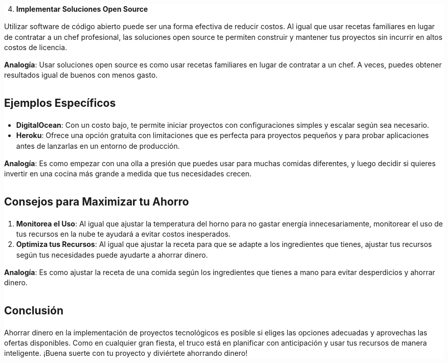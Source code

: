 4. **Implementar Soluciones Open Source**

Utilizar software de código abierto puede ser una forma efectiva de reducir costos. Al igual que usar recetas familiares en lugar de contratar a un chef profesional, las soluciones open source te permiten construir y mantener tus proyectos sin incurrir en altos costos de licencia.

**Analogía**: Usar soluciones open source es como usar recetas familiares en lugar de contratar a un chef. A veces, puedes obtener resultados igual de buenos con menos gasto.

## Ejemplos Específicos

- **DigitalOcean**: Con un costo bajo, te permite iniciar proyectos con configuraciones simples y escalar según sea necesario.
- **Heroku**: Ofrece una opción gratuita con limitaciones que es perfecta para proyectos pequeños y para probar aplicaciones antes de lanzarlas en un entorno de producción.

**Analogía**: Es como empezar con una olla a presión que puedes usar para muchas comidas diferentes, y luego decidir si quieres invertir en una cocina más grande a medida que tus necesidades crecen.

## Consejos para Maximizar tu Ahorro

1. **Monitorea el Uso**: Al igual que ajustar la temperatura del horno para no gastar energía innecesariamente, monitorear el uso de tus recursos en la nube te ayudará a evitar costos inesperados.
2. **Optimiza tus Recursos**: Al igual que ajustar la receta para que se adapte a los ingredientes que tienes, ajustar tus recursos según tus necesidades puede ayudarte a ahorrar dinero.

**Analogía**: Es como ajustar la receta de una comida según los ingredientes que tienes a mano para evitar desperdicios y ahorrar dinero.

## Conclusión

Ahorrar dinero en la implementación de proyectos tecnológicos es posible si eliges las opciones adecuadas y aprovechas las ofertas disponibles. Como en cualquier gran fiesta, el truco está en planificar con anticipación y usar tus recursos de manera inteligente. ¡Buena suerte con tu proyecto y diviértete ahorrando dinero!
